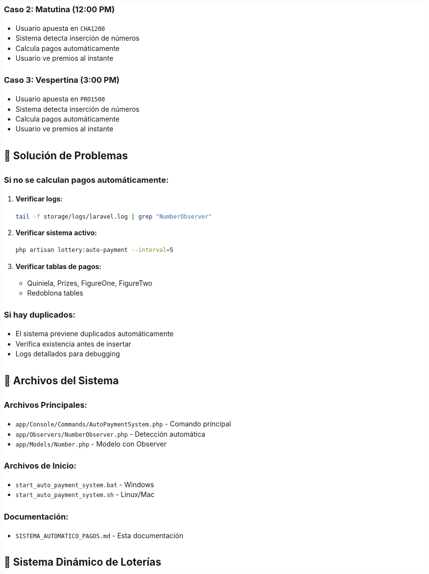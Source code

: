 ### **Caso 2: Matutina (12:00 PM)**
- Usuario apuesta en `CHA1200`
- Sistema detecta inserción de números
- Calcula pagos automáticamente
- Usuario ve premios al instante

### **Caso 3: Vespertina (3:00 PM)**
- Usuario apuesta en `PRO1500`
- Sistema detecta inserción de números
- Calcula pagos automáticamente
- Usuario ve premios al instante

## 🚨 Solución de Problemas

### **Si no se calculan pagos automáticamente:**

1. **Verificar logs:**
   ```bash
   tail -f storage/logs/laravel.log | grep "NumberObserver"
   ```

2. **Verificar sistema activo:**
   ```bash
   php artisan lottery:auto-payment --interval=5
   ```

3. **Verificar tablas de pagos:**
   - Quiniela, Prizes, FigureOne, FigureTwo
   - Redoblona tables

### **Si hay duplicados:**
- El sistema previene duplicados automáticamente
- Verifica existencia antes de insertar
- Logs detallados para debugging

## 📁 Archivos del Sistema

### **Archivos Principales:**
- `app/Console/Commands/AutoPaymentSystem.php` - Comando principal
- `app/Observers/NumberObserver.php` - Detección automática
- `app/Models/Number.php` - Modelo con Observer

### **Archivos de Inicio:**
- `start_auto_payment_system.bat` - Windows
- `start_auto_payment_system.sh` - Linux/Mac

### **Documentación:**
- `SISTEMA_AUTOMATICO_PAGOS.md` - Esta documentación

## 🚀 Sistema Dinámico de Loterías
